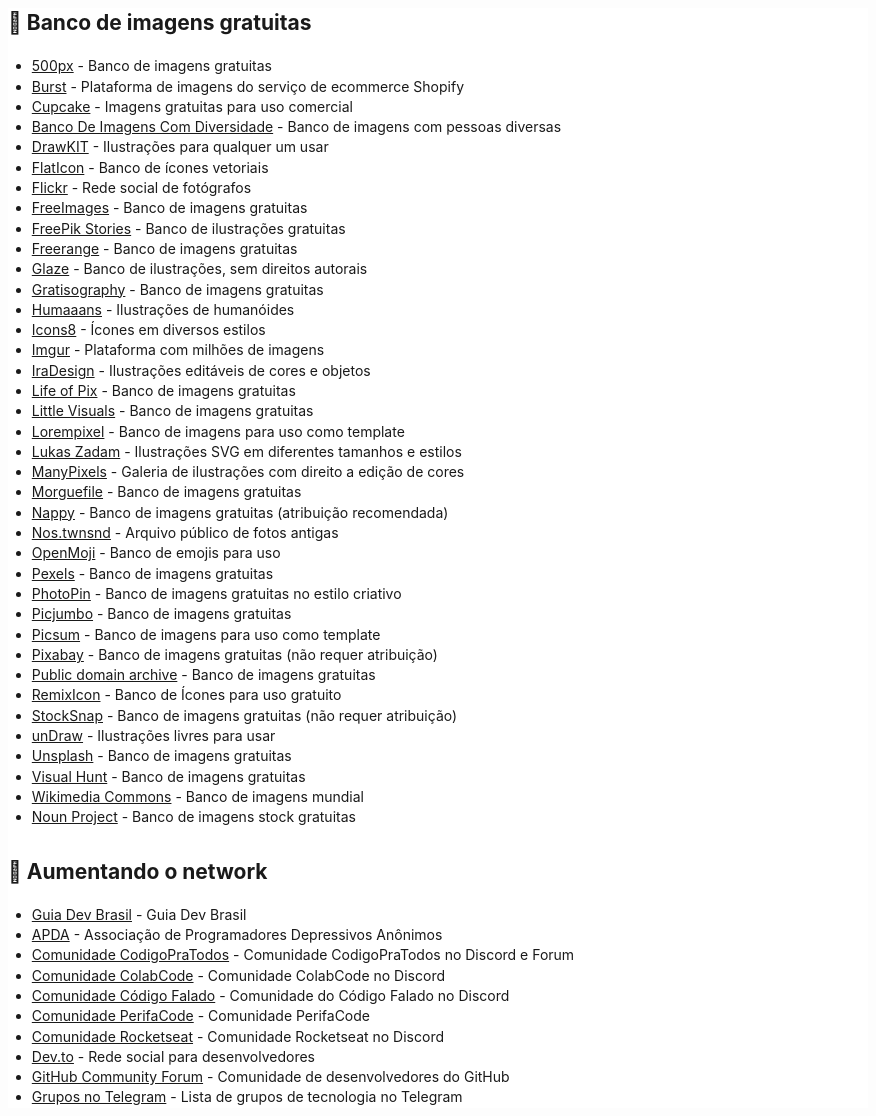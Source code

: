 ## 📮 Banco de imagens gratuitas

- [500px](https://500px.com/creativecommons) - Banco de imagens gratuitas <br>
- [Burst](https://pt.shopify.com/burst) - Plataforma de imagens do serviço de ecommerce Shopify <br>
- [Cupcake](http://cupcake.nilssonlee.se/) - Imagens gratuitas para uso comercial <br>
- [Banco De Imagens Com Diversidade](https://github.com/JulianaHelena5/BancoDeImagensComDiversidade) - Banco de imagens com pessoas diversas <br>
- [DrawKIT](https://www.drawkit.io/) - Ilustrações para qualquer um usar <br>
- [FlatIcon](https://www.flaticon.com) - Banco de ícones vetoriais <br>
- [Flickr](https://flickr.com/) - Rede social de fotógrafos <br>
- [FreeImages](https://pt.freeimages.com/) - Banco de imagens gratuitas <br>
- [FreePik Stories](https://stories.freepik.com/) - Banco de ilustrações gratuitas <br>
- [Freerange](https://freerangestock.com/index.php) - Banco de imagens gratuitas <br>
- [Glaze](https://www.glazestock.com) - Banco de ilustrações, sem direitos autorais <br>
- [Gratisography](https://gratisography.com/) - Banco de imagens gratuitas <br>
- [Humaaans](https://www.humaaans.com/) - Ilustrações de humanóides <br>
- [Icons8](https://icons8.com.br/) - Ícones em diversos estilos <br>
- [Imgur](https://imgur.com/) - Plataforma com milhões de imagens <br>
- [IraDesign](https://iradesign.io/illustrations) - Ilustrações editáveis de cores e objetos <br>
- [Life of Pix](https://www.lifeofpix.com/) - Banco de imagens gratuitas <br>
- [Little Visuals](https://littlevisuals.co/) - Banco de imagens gratuitas <br>
- [Lorempixel](http://lorempixel.com/) - Banco de imagens para uso como template <br>
- [Lukas Zadam](https://lukaszadam.com/illustrations) - Ilustrações SVG em diferentes tamanhos e estilos <br>
- [ManyPixels](https://www.manypixels.co/gallery/) - Galeria de ilustrações com direito a edição de cores <br>
- [Morguefile](https://morguefile.com/) - Banco de imagens gratuitas <br>
- [Nappy](https://www.nappy.co) - Banco de imagens gratuitas (atribuição recomendada) <br>
- [Nos.twnsnd](https://nos.twnsnd.co/) - Arquivo público de fotos antigas <br>
- [OpenMoji](https://openmoji.org/) - Banco de emojis para uso <br>
- [Pexels](https://www.pexels.com/) - Banco de imagens gratuitas <br>
- [PhotoPin](http://photopin.com/) - Banco de imagens gratuitas no estilo criativo <br>
- [Picjumbo](https://picjumbo.com/) - Banco de imagens gratuitas <br>
- [Picsum](https://picsum.photos/) - Banco de imagens para uso como template <br>
- [Pixabay](http://www.pixabay.com) - Banco de imagens gratuitas (não requer atribuição) <br>
- [Public domain archive](https://www.publicdomainarchive.com/) - Banco de imagens gratuitas <br>
- [RemixIcon](https://remixicon.com/) - Banco de Ícones para uso gratuito <br>
- [StockSnap](https://stocksnap.io/) - Banco de imagens gratuitas (não requer atribuição) <br>
- [unDraw](https://undraw.co/) - Ilustrações livres para usar <br>
- [Unsplash](https://unsplash.com/) - Banco de imagens gratuitas <br>
- [Visual Hunt](https://visualhunt.com/) - Banco de imagens gratuitas <br>
- [Wikimedia Commons](https://commons.wikimedia.org/wiki/Main_Page) - Banco de imagens mundial <br>
- [Noun Project](https://thenounproject.com/photos/) - Banco de imagens stock gratuitas <br>

## 👔 Aumentando o network

- [Guia Dev Brasil](https://linktr.ee/guiadevbrasil) - Guia Dev Brasil <br>
- [APDA](https://www.facebook.com/groups/osadpa/) - Associação de Programadores Depressivos Anônimos <br>
- [Comunidade CodigoPraTodos](https://comunidade.codigopratodos.com/) - Comunidade CodigoPraTodos no Discord e Forum <br>
- [Comunidade ColabCode](https://discord.gg/YeeEAYj) - Comunidade ColabCode no Discord <br>
- [Comunidade Código Falado](https://discord.gg/3y4X9pm) - Comunidade do Código Falado no Discord <br>
- [Comunidade PerifaCode](https://perifacode.com/) - Comunidade PerifaCode <br>
- [Comunidade Rocketseat](https://discordapp.com/invite/gCRAFhc) - Comunidade Rocketseat no Discord <br>
- [Dev.to](https://dev.to/) - Rede social para desenvolvedores <br>
- [GitHub Community Forum](https://github.community/) - Comunidade de desenvolvedores do GitHub <br>
- [Grupos no Telegram](http://listatelegram.github.io/) - Lista de grupos de tecnologia no Telegram <br>